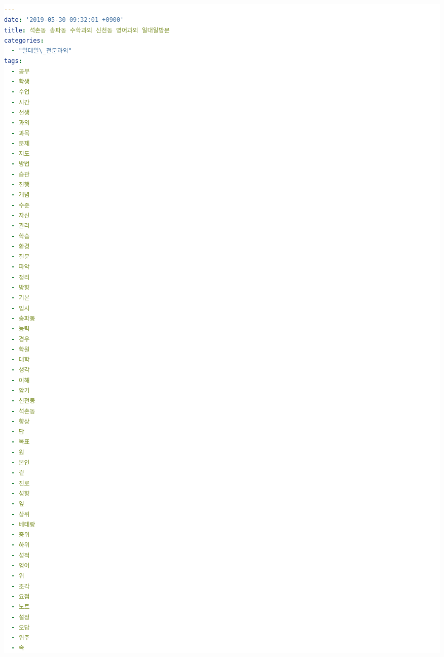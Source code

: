 ```yaml
---
date: '2019-05-30 09:32:01 +0900'
title: 석촌동 송파동 수학과외 신천동 영어과외 일대일방문
categories:
  - "일대일\_전문과외"
tags:
  - 공부
  - 학생
  - 수업
  - 시간
  - 선생
  - 과외
  - 과목
  - 문제
  - 지도
  - 방법
  - 습관
  - 진행
  - 개념
  - 수준
  - 자신
  - 관리
  - 학습
  - 환경
  - 질문
  - 파악
  - 정리
  - 방향
  - 기본
  - 입시
  - 송파동
  - 능력
  - 경우
  - 학원
  - 대학
  - 생각
  - 이해
  - 암기
  - 신천동
  - 석촌동
  - 향상
  - 답
  - 목표
  - 원
  - 본인
  - 곁
  - 진로
  - 성향
  - 옆
  - 상위
  - 베테랑
  - 중위
  - 하위
  - 성적
  - 영어
  - 위
  - 조각
  - 요점
  - 노트
  - 설정
  - 오답
  - 위주
  - 속
```